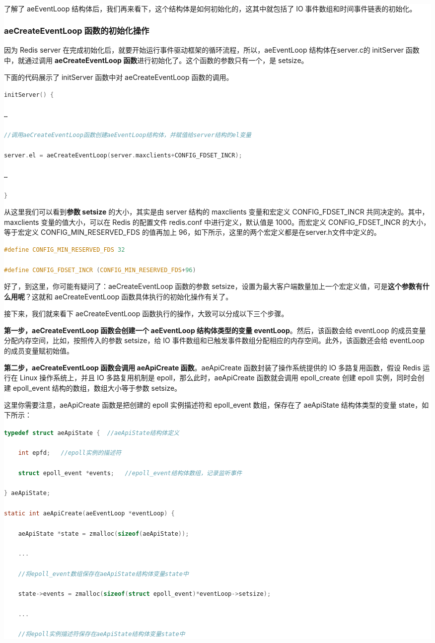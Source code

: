 了解了 aeEventLoop 结构体后，我们再来看下，这个结构体是如何初始化的，这其中就包括了 IO 事件数组和时间事件链表的初始化。

### aeCreateEventLoop 函数的初始化操作

因为 Redis server 在完成初始化后，就要开始运行事件驱动框架的循环流程，所以，aeEventLoop 结构体在server.c的 initServer 函数中，就通过调用 **aeCreateEventLoop 函数**进行初始化了。这个函数的参数只有一个，是 setsize。

下面的代码展示了 initServer 函数中对 aeCreateEventLoop 函数的调用。

```c
initServer() {

…

//调用aeCreateEventLoop函数创建aeEventLoop结构体，并赋值给server结构的el变量

server.el = aeCreateEventLoop(server.maxclients+CONFIG_FDSET_INCR);

…

}
```

从这里我们可以看到**参数 setsize** 的大小，其实是由 server 结构的 maxclients 变量和宏定义 CONFIG_FDSET_INCR 共同决定的。其中，maxclients 变量的值大小，可以在 Redis 的配置文件 redis.conf 中进行定义，默认值是 1000。而宏定义 CONFIG_FDSET_INCR 的大小，等于宏定义 CONFIG_MIN_RESERVED_FDS 的值再加上 96，如下所示，这里的两个宏定义都是在server.h文件中定义的。

```c
#define CONFIG_MIN_RESERVED_FDS 32

#define CONFIG_FDSET_INCR (CONFIG_MIN_RESERVED_FDS+96)
```

好了，到这里，你可能有疑问了：aeCreateEventLoop 函数的参数 setsize，设置为最大客户端数量加上一个宏定义值，可是**这个参数有什么用呢**？这就和 aeCreateEventLoop 函数具体执行的初始化操作有关了。

接下来，我们就来看下 aeCreateEventLoop 函数执行的操作，大致可以分成以下三个步骤。

**第一步，aeCreateEventLoop 函数会创建一个 aeEventLoop 结构体类型的变量 eventLoop**。然后，该函数会给 eventLoop 的成员变量分配内存空间，比如，按照传入的参数 setsize，给 IO 事件数组和已触发事件数组分配相应的内存空间。此外，该函数还会给 eventLoop 的成员变量赋初始值。

**第二步，aeCreateEventLoop 函数会调用 aeApiCreate 函数**。aeApiCreate 函数封装了操作系统提供的 IO 多路复用函数，假设 Redis 运行在 Linux 操作系统上，并且 IO 多路复用机制是 epoll，那么此时，aeApiCreate 函数就会调用 epoll_create 创建 epoll 实例，同时会创建 epoll_event 结构的数组，数组大小等于参数 setsize。

这里你需要注意，aeApiCreate 函数是把创建的 epoll 实例描述符和 epoll_event 数组，保存在了 aeApiState 结构体类型的变量 state，如下所示：

```c
typedef struct aeApiState {  //aeApiState结构体定义

    int epfd;   //epoll实例的描述符

    struct epoll_event *events;   //epoll_event结构体数组，记录监听事件

} aeApiState;

static int aeApiCreate(aeEventLoop *eventLoop) {

    aeApiState *state = zmalloc(sizeof(aeApiState));

    ...

    //将epoll_event数组保存在aeApiState结构体变量state中

    state->events = zmalloc(sizeof(struct epoll_event)*eventLoop->setsize);

    ...

    //将epoll实例描述符保存在aeApiState结构体变量state中
```